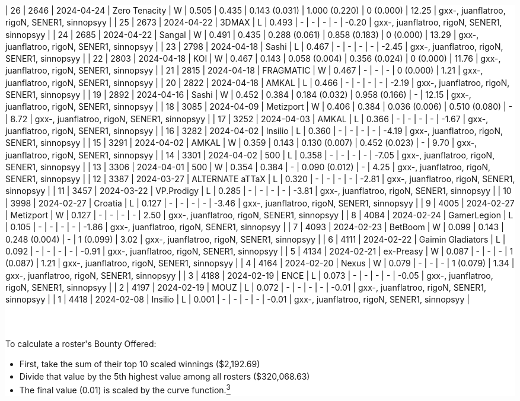 |           26 |     2646 | 2024-04-24 | Zero Tenacity     | W   | 0.505      | 0.435        | 0.143 (0.031)    | 1.000 (0.220)    | 0 (0.000) |    12.25 | gxx-, juanflatroo, rigoN, SENER1, sinnopsyy |
|           25 |     2673 | 2024-04-22 | 3DMAX             | L   | 0.493      | -            | -                | -                | -         |    -0.20 | gxx-, juanflatroo, rigoN, SENER1, sinnopsyy |
|           24 |     2685 | 2024-04-22 | Sangal            | W   | 0.491      | 0.435        | 0.288 (0.061)    | 0.858 (0.183)    | 0 (0.000) |    13.29 | gxx-, juanflatroo, rigoN, SENER1, sinnopsyy |
|           23 |     2798 | 2024-04-18 | Sashi             | L   | 0.467      | -            | -                | -                | -         |    -2.45 | gxx-, juanflatroo, rigoN, SENER1, sinnopsyy |
|           22 |     2803 | 2024-04-18 | KOI               | W   | 0.467      | 0.143        | 0.058 (0.004)    | 0.356 (0.024)    | 0 (0.000) |    11.76 | gxx-, juanflatroo, rigoN, SENER1, sinnopsyy |
|           21 |     2815 | 2024-04-18 | FRAGMATIC         | W   | 0.467      | -            | -                | -                | 0 (0.000) |     1.21 | gxx-, juanflatroo, rigoN, SENER1, sinnopsyy |
|           20 |     2822 | 2024-04-18 | AMKAL             | L   | 0.466      | -            | -                | -                | -         |    -2.19 | gxx-, juanflatroo, rigoN, SENER1, sinnopsyy |
|           19 |     2892 | 2024-04-16 | Sashi             | W   | 0.452      | 0.384        | 0.184 (0.032)    | 0.958 (0.166)    | -         |    12.15 | gxx-, juanflatroo, rigoN, SENER1, sinnopsyy |
|           18 |     3085 | 2024-04-09 | Metizport         | W   | 0.406      | 0.384        | 0.036 (0.006)    | 0.510 (0.080)    | -         |     8.72 | gxx-, juanflatroo, rigoN, SENER1, sinnopsyy |
|           17 |     3252 | 2024-04-03 | AMKAL             | L   | 0.366      | -            | -                | -                | -         |    -1.67 | gxx-, juanflatroo, rigoN, SENER1, sinnopsyy |
|           16 |     3282 | 2024-04-02 | Insilio           | L   | 0.360      | -            | -                | -                | -         |    -4.19 | gxx-, juanflatroo, rigoN, SENER1, sinnopsyy |
|           15 |     3291 | 2024-04-02 | AMKAL             | W   | 0.359      | 0.143        | 0.130 (0.007)    | 0.452 (0.023)    | -         |     9.70 | gxx-, juanflatroo, rigoN, SENER1, sinnopsyy |
|           14 |     3301 | 2024-04-02 | 500               | L   | 0.358      | -            | -                | -                | -         |    -7.05 | gxx-, juanflatroo, rigoN, SENER1, sinnopsyy |
|           13 |     3306 | 2024-04-01 | 500               | W   | 0.354      | 0.384        | -                | 0.090 (0.012)    | -         |     4.25 | gxx-, juanflatroo, rigoN, SENER1, sinnopsyy |
|           12 |     3387 | 2024-03-27 | ALTERNATE aTTaX   | L   | 0.320      | -            | -                | -                | -         |    -2.81 | gxx-, juanflatroo, rigoN, SENER1, sinnopsyy |
|           11 |     3457 | 2024-03-22 | VP.Prodigy        | L   | 0.285      | -            | -                | -                | -         |    -3.81 | gxx-, juanflatroo, rigoN, SENER1, sinnopsyy |
|           10 |     3998 | 2024-02-27 | Croatia           | L   | 0.127      | -            | -                | -                | -         |    -3.46 | gxx-, juanflatroo, rigoN, SENER1, sinnopsyy |
|            9 |     4005 | 2024-02-27 | Metizport         | W   | 0.127      | -            | -                | -                | -         |     2.50 | gxx-, juanflatroo, rigoN, SENER1, sinnopsyy |
|            8 |     4084 | 2024-02-24 | GamerLegion       | L   | 0.105      | -            | -                | -                | -         |    -1.86 | gxx-, juanflatroo, rigoN, SENER1, sinnopsyy |
|            7 |     4093 | 2024-02-23 | BetBoom           | W   | 0.099      | 0.143        | 0.248 (0.004)    | -                | 1 (0.099) |     3.02 | gxx-, juanflatroo, rigoN, SENER1, sinnopsyy |
|            6 |     4111 | 2024-02-22 | Gaimin Gladiators | L   | 0.092      | -            | -                | -                | -         |    -0.91 | gxx-, juanflatroo, rigoN, SENER1, sinnopsyy |
|            5 |     4134 | 2024-02-21 | ex-Preasy         | W   | 0.087      | -            | -                | -                | 1 (0.087) |     1.21 | gxx-, juanflatroo, rigoN, SENER1, sinnopsyy |
|            4 |     4164 | 2024-02-20 | Nexus             | W   | 0.079      | -            | -                | -                | 1 (0.079) |     1.34 | gxx-, juanflatroo, rigoN, SENER1, sinnopsyy |
|            3 |     4188 | 2024-02-19 | ENCE              | L   | 0.073      | -            | -                | -                | -         |    -0.05 | gxx-, juanflatroo, rigoN, SENER1, sinnopsyy |
|            2 |     4197 | 2024-02-19 | MOUZ              | L   | 0.072      | -            | -                | -                | -         |    -0.01 | gxx-, juanflatroo, rigoN, SENER1, sinnopsyy |
|            1 |     4418 | 2024-02-08 | Insilio           | L   | 0.001      | -            | -                | -                | -         |    -0.01 | gxx-, juanflatroo, rigoN, SENER1, sinnopsyy |

<br />
<span id="table2"></span><br />
To calculate a roster's Bounty Offered:<br />

- First, take the sum of their top 10 scaled winnings ($2,192.69)
- Divide that value by the 5th highest value among all rosters ($320,068.63)
- The final value (0.01) is scaled by the curve function.[<sup>3</sup>](#curveFunction)
